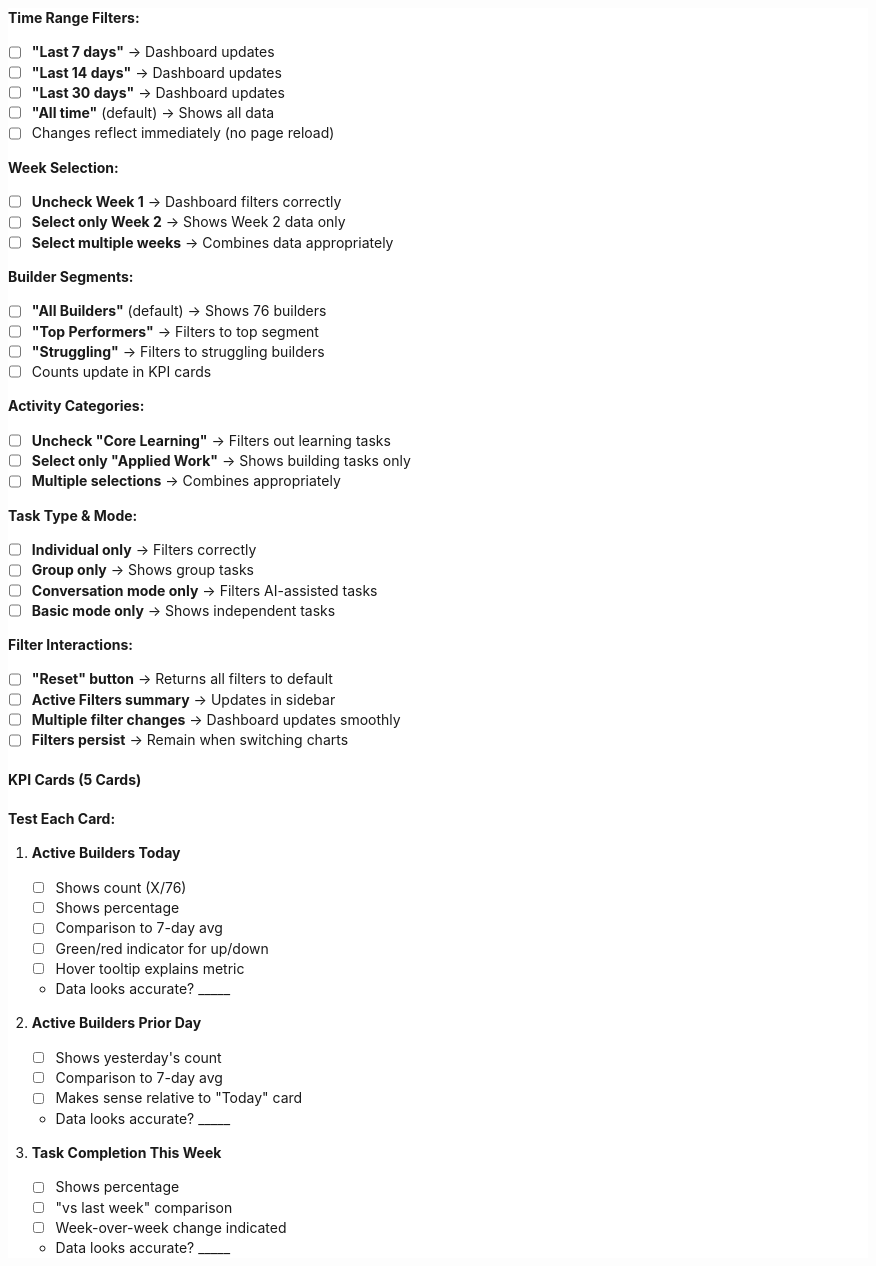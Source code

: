 **Time Range Filters:**
- [ ] **"Last 7 days"** → Dashboard updates
- [ ] **"Last 14 days"** → Dashboard updates
- [ ] **"Last 30 days"** → Dashboard updates
- [ ] **"All time"** (default) → Shows all data
- [ ] Changes reflect immediately (no page reload)

**Week Selection:**
- [ ] **Uncheck Week 1** → Dashboard filters correctly
- [ ] **Select only Week 2** → Shows Week 2 data only
- [ ] **Select multiple weeks** → Combines data appropriately

**Builder Segments:**
- [ ] **"All Builders"** (default) → Shows 76 builders
- [ ] **"Top Performers"** → Filters to top segment
- [ ] **"Struggling"** → Filters to struggling builders
- [ ] Counts update in KPI cards

**Activity Categories:**
- [ ] **Uncheck "Core Learning"** → Filters out learning tasks
- [ ] **Select only "Applied Work"** → Shows building tasks only
- [ ] **Multiple selections** → Combines appropriately

**Task Type & Mode:**
- [ ] **Individual only** → Filters correctly
- [ ] **Group only** → Shows group tasks
- [ ] **Conversation mode only** → Filters AI-assisted tasks
- [ ] **Basic mode only** → Shows independent tasks

**Filter Interactions:**
- [ ] **"Reset" button** → Returns all filters to default
- [ ] **Active Filters summary** → Updates in sidebar
- [ ] **Multiple filter changes** → Dashboard updates smoothly
- [ ] **Filters persist** → Remain when switching charts

#### KPI Cards (5 Cards)

**Test Each Card:**

1. **Active Builders Today**
   - [ ] Shows count (X/76)
   - [ ] Shows percentage
   - [ ] Comparison to 7-day avg
   - [ ] Green/red indicator for up/down
   - [ ] Hover tooltip explains metric
   - Data looks accurate? _____

2. **Active Builders Prior Day**
   - [ ] Shows yesterday's count
   - [ ] Comparison to 7-day avg
   - [ ] Makes sense relative to "Today" card
   - Data looks accurate? _____

3. **Task Completion This Week**
   - [ ] Shows percentage
   - [ ] "vs last week" comparison
   - [ ] Week-over-week change indicated
   - Data looks accurate? _____
